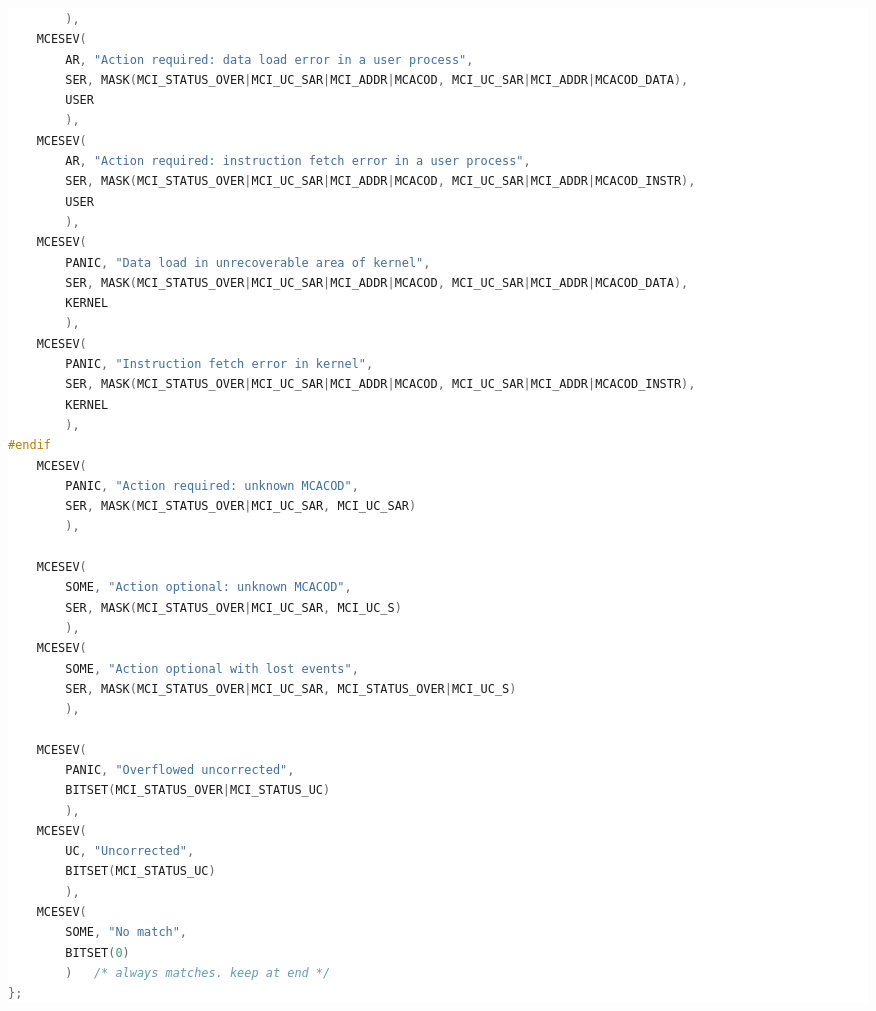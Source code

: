 ```c
        ),
    MCESEV(
        AR, "Action required: data load error in a user process",
        SER, MASK(MCI_STATUS_OVER|MCI_UC_SAR|MCI_ADDR|MCACOD, MCI_UC_SAR|MCI_ADDR|MCACOD_DATA),
        USER
        ),
    MCESEV(
        AR, "Action required: instruction fetch error in a user process",
        SER, MASK(MCI_STATUS_OVER|MCI_UC_SAR|MCI_ADDR|MCACOD, MCI_UC_SAR|MCI_ADDR|MCACOD_INSTR),
        USER
        ),
    MCESEV(
        PANIC, "Data load in unrecoverable area of kernel",
        SER, MASK(MCI_STATUS_OVER|MCI_UC_SAR|MCI_ADDR|MCACOD, MCI_UC_SAR|MCI_ADDR|MCACOD_DATA),
        KERNEL
        ),
    MCESEV(
        PANIC, "Instruction fetch error in kernel",
        SER, MASK(MCI_STATUS_OVER|MCI_UC_SAR|MCI_ADDR|MCACOD, MCI_UC_SAR|MCI_ADDR|MCACOD_INSTR),
        KERNEL
        ),
#endif
    MCESEV(
        PANIC, "Action required: unknown MCACOD",
        SER, MASK(MCI_STATUS_OVER|MCI_UC_SAR, MCI_UC_SAR)
        ),

    MCESEV(
        SOME, "Action optional: unknown MCACOD",
        SER, MASK(MCI_STATUS_OVER|MCI_UC_SAR, MCI_UC_S)
        ),
    MCESEV(
        SOME, "Action optional with lost events",
        SER, MASK(MCI_STATUS_OVER|MCI_UC_SAR, MCI_STATUS_OVER|MCI_UC_S)
        ),

    MCESEV(
        PANIC, "Overflowed uncorrected",
        BITSET(MCI_STATUS_OVER|MCI_STATUS_UC)
        ),
    MCESEV(
        UC, "Uncorrected",
        BITSET(MCI_STATUS_UC)
        ),
    MCESEV(
        SOME, "No match",
        BITSET(0)
        )   /* always matches. keep at end */
};
```
